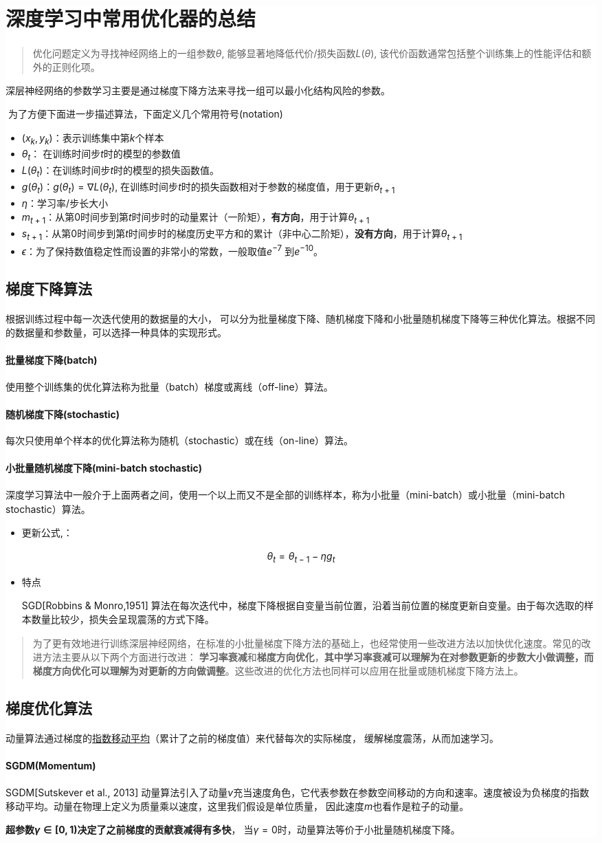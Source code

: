 # 深度学习中常用优化器的总结

> 优化问题定义为寻找神经网络上的一组参数$\theta$, 能够显著地降低代价/损失函数$L(\theta)$, 该代价函数通常包括整个训练集上的性能评估和额外的正则化项。

​      深层神经网络的参数学习主要是通过梯度下降方法来寻找一组可以最小化结构风险的参数。

​	 为了方便下面进一步描述算法，下面定义几个常用符号(notation)

* $(x_k, y_k)$：表示训练集中第$k$个样本
* $\theta_t$： 在训练时间步$t$时的模型的参数值
* $L(\theta_t)$：在训练时间步$t$时的模型的损失函数值。
* $g(\theta_t)$：$g(\theta_t)=\nabla L(\theta_t)$, 在训练时间步$t$时的损失函数相对于参数的梯度值，用于更新$\theta_{t+1}$
* $\eta$：学习率/步长大小
* $m_{t+1}$：从第0时间步到第$t$时间步时的动量累计（一阶矩），**有方向**，用于计算$\theta_{t+1}$
* $s_{t+1}$：从第0时间步到第$t$时间步时的梯度历史平方和的累计（非中心二阶矩），**没有方向**，用于计算$\theta_{t+1}$
* $\epsilon$：为了保持数值稳定性而设置的非常小的常数，一般取值$e^{-7}$ 到$e^{-10}$。  

## 梯度下降算法

根据训练过程中每一次迭代使用的数据量的大小， 可以分为批量梯度下降、随机梯度下降和小批量随机梯度下降等三种优化算法。根据不同的数据量和参数量，可以选择一种具体的实现形式。

#### 批量梯度下降(batch)

使用整个训练集的优化算法称为批量（batch）梯度或离线（off-line）算法。

#### 随机梯度下降(stochastic)

每次只使用单个样本的优化算法称为随机（stochastic）或在线（on-line）算法。

#### 小批量随机梯度下降(mini-batch  stochastic)

深度学习算法中一般介于上面两者之间，使用一个以上而又不是全部的训练样本，称为小批量（mini-batch）或小批量（mini-batch stochastic）算法。

* 更新公式,：

$$
\theta_t = \theta_{t-1} - \eta g_t \tag{1-1}
$$

* 特点

  SGD[Robbins & Monro,1951]  算法在每次迭代中，梯度下降根据自变量当前位置，沿着当前位置的梯度更新自变量。由于每次选取的样本数量比较少，损失会呈现震荡的方式下降。

> 为了更有效地进行训练深层神经网络，在标准的小批量梯度下降方法的基础上，也经常使用一些改进方法以加快优化速度。常见的改进方法主要从以下两个方面进行改进： **学习率衰减**和**梯度方向优化**，**其中学习率衰减可以理解为在对参数更新的步数大小做调整，而梯度方向优化可以理解为对更新的方向做调整**。这些改进的优化方法也同样可以应用在批量或随机梯度下降方法上。 

## 梯度优化算法

动量算法通过梯度的[指数移动平均]( https://zhuanlan.zhihu.com/p/151786842)（累计了之前的梯度值）来代替每次的实际梯度， 缓解梯度震荡，从而加速学习。

#### SGDM(Momentum)

SGDM[Sutskever et al., 2013]  动量算法引入了动量$v$充当速度角色，它代表参数在参数空间移动的方向和速率。速度被设为负梯度的指数移动平均。动量在物理上定义为质量乘以速度，这里我们假设是单位质量， 因此速度$m$也看作是粒子的动量。

**超参数$\gamma \in [0,1)$决定了之前梯度的贡献衰减得有多快​**， 当$\gamma=0$时，动量算法等价于小批量随机梯度下降。
